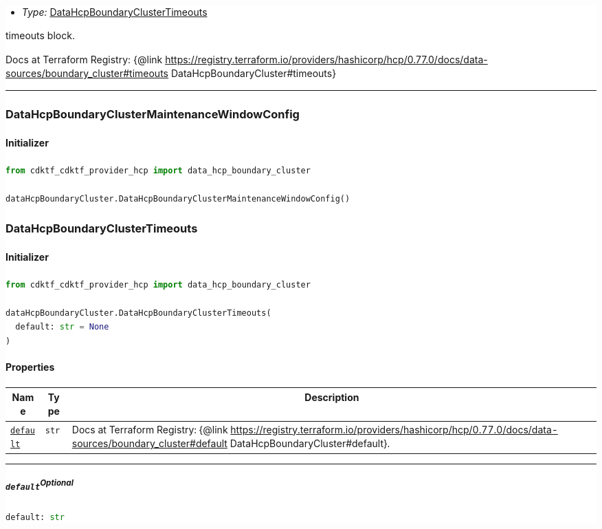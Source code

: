 - *Type:* <a href="#@cdktf/provider-hcp.dataHcpBoundaryCluster.DataHcpBoundaryClusterTimeouts">DataHcpBoundaryClusterTimeouts</a>

timeouts block.

Docs at Terraform Registry: {@link https://registry.terraform.io/providers/hashicorp/hcp/0.77.0/docs/data-sources/boundary_cluster#timeouts DataHcpBoundaryCluster#timeouts}

---

### DataHcpBoundaryClusterMaintenanceWindowConfig <a name="DataHcpBoundaryClusterMaintenanceWindowConfig" id="@cdktf/provider-hcp.dataHcpBoundaryCluster.DataHcpBoundaryClusterMaintenanceWindowConfig"></a>

#### Initializer <a name="Initializer" id="@cdktf/provider-hcp.dataHcpBoundaryCluster.DataHcpBoundaryClusterMaintenanceWindowConfig.Initializer"></a>

```python
from cdktf_cdktf_provider_hcp import data_hcp_boundary_cluster

dataHcpBoundaryCluster.DataHcpBoundaryClusterMaintenanceWindowConfig()
```


### DataHcpBoundaryClusterTimeouts <a name="DataHcpBoundaryClusterTimeouts" id="@cdktf/provider-hcp.dataHcpBoundaryCluster.DataHcpBoundaryClusterTimeouts"></a>

#### Initializer <a name="Initializer" id="@cdktf/provider-hcp.dataHcpBoundaryCluster.DataHcpBoundaryClusterTimeouts.Initializer"></a>

```python
from cdktf_cdktf_provider_hcp import data_hcp_boundary_cluster

dataHcpBoundaryCluster.DataHcpBoundaryClusterTimeouts(
  default: str = None
)
```

#### Properties <a name="Properties" id="Properties"></a>

| **Name** | **Type** | **Description** |
| --- | --- | --- |
| <code><a href="#@cdktf/provider-hcp.dataHcpBoundaryCluster.DataHcpBoundaryClusterTimeouts.property.default">default</a></code> | <code>str</code> | Docs at Terraform Registry: {@link https://registry.terraform.io/providers/hashicorp/hcp/0.77.0/docs/data-sources/boundary_cluster#default DataHcpBoundaryCluster#default}. |

---

##### `default`<sup>Optional</sup> <a name="default" id="@cdktf/provider-hcp.dataHcpBoundaryCluster.DataHcpBoundaryClusterTimeouts.property.default"></a>

```python
default: str
```
